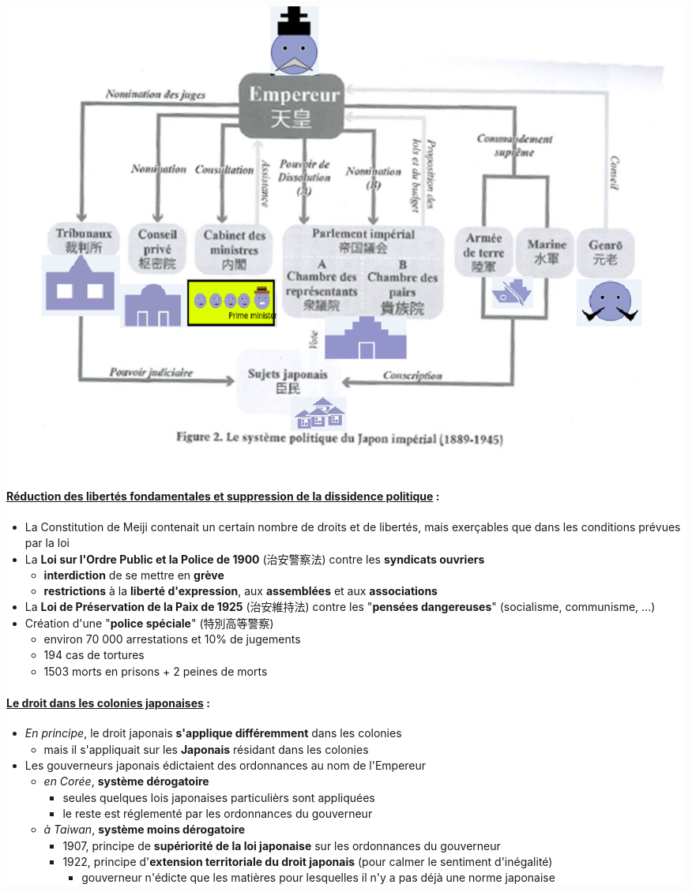 <img src="images/Système politique du Japon impérial.png">

#### <ins>Réduction des libertés fondamentales et suppression de la dissidence politique</ins> :
- La Constitution de Meiji contenait un certain nombre de droits et de libertés, mais exerçables que dans les conditions prévues par la loi
- La **Loi sur l'Ordre Public et la Police de 1900** (治安警察法) contre les **syndicats ouvriers**
	- **interdiction** de se mettre en **grève**
	- **restrictions** à la **liberté d'expression**, aux **assemblées** et aux **associations**
- La **Loi de Préservation de la Paix de 1925** (治安維持法) contre les "**pensées dangereuses**" (socialisme, communisme, ...)
- Création d'une "**police spéciale**" (特別高等警察)
	- environ 70 000 arrestations et 10% de jugements
	- 194 cas de tortures
	- 1503 morts en prisons + 2 peines de morts

#### <ins>Le droit dans les colonies japonaises</ins> :
- *En principe*, le droit japonais **s'applique différemment** dans les colonies
	- mais il s'appliquait sur les **Japonais** résidant dans les colonies
- Les gouverneurs japonais édictaient des ordonnances au nom de l'Empereur
	- *en Corée*, **système dérogatoire**
		- seules quelques lois japonaises particulièrs sont appliquées
		- le reste est réglementé par les ordonnances du gouverneur
	- *à Taiwan*, **système moins dérogatoire**
		- 1907, principe de **supériorité de la loi japonaise** sur les ordonnances du gouverneur
		- 1922, principe d'**extension territoriale du droit japonais** (pour calmer le sentiment d'inégalité)
			- gouverneur n'édicte que les matières pour lesquelles il n'y a pas déjà une norme japonaise
